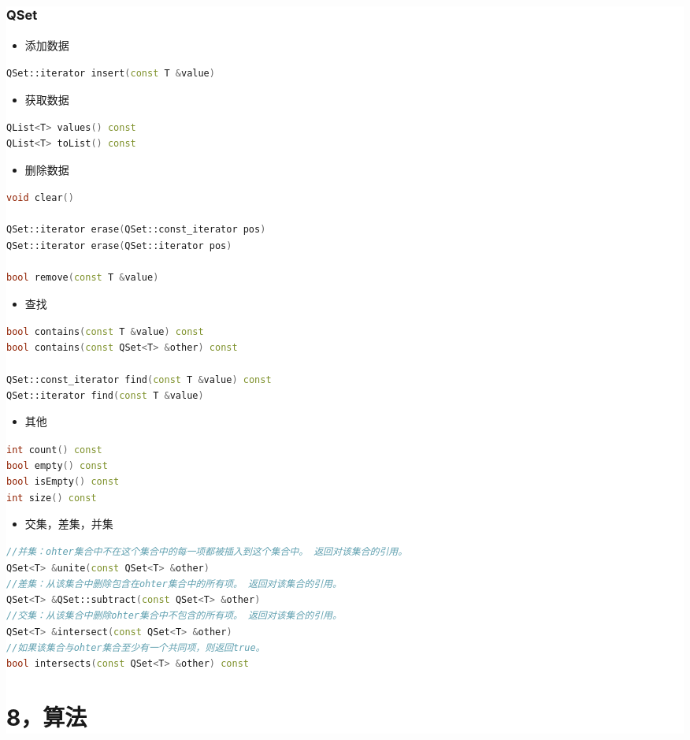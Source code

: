 ### QSet

+ 添加数据

```cpp
QSet::iterator insert(const T &value)
```

+ 获取数据

```cpp
QList<T> values() const
QList<T> toList() const
```

+ 删除数据

```cpp
void clear()

QSet::iterator erase(QSet::const_iterator pos)
QSet::iterator erase(QSet::iterator pos)
    
bool remove(const T &value) 
```

+ 查找

```cpp
bool contains(const T &value) const
bool contains(const QSet<T> &other) const
    
QSet::const_iterator find(const T &value) const
QSet::iterator find(const T &value)
```

+ 其他

```cpp
int count() const
bool empty() const
bool isEmpty() const
int size() const
```

+ 交集，差集，并集

```cpp
//并集：ohter集合中不在这个集合中的每一项都被插入到这个集合中。 返回对该集合的引用。      
QSet<T> &unite(const QSet<T> &other)
//差集：从该集合中删除包含在ohter集合中的所有项。 返回对该集合的引用。  
QSet<T> &QSet::subtract(const QSet<T> &other)
//交集：从该集合中删除ohter集合中不包含的所有项。 返回对该集合的引用。      
QSet<T> &intersect(const QSet<T> &other)
//如果该集合与ohter集合至少有一个共同项，则返回true。      
bool intersects(const QSet<T> &other) const 
```

# 8，算法
